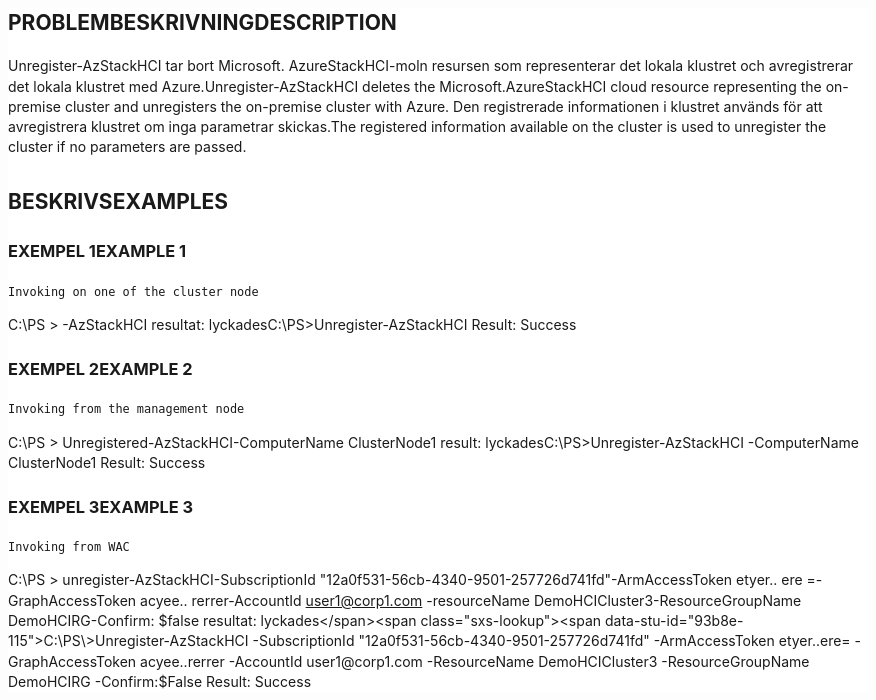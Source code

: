 ## <span data-ttu-id="93b8e-106">PROBLEMBESKRIVNING</span><span class="sxs-lookup"><span data-stu-id="93b8e-106">DESCRIPTION</span></span>
<span data-ttu-id="93b8e-107">Unregister-AzStackHCI tar bort Microsoft. AzureStackHCI-moln resursen som representerar det lokala klustret och avregistrerar det lokala klustret med Azure.</span><span class="sxs-lookup"><span data-stu-id="93b8e-107">Unregister-AzStackHCI deletes the Microsoft.AzureStackHCI cloud resource representing the on-premise cluster and unregisters the on-premise cluster with Azure.</span></span>
<span data-ttu-id="93b8e-108">Den registrerade informationen i klustret används för att avregistrera klustret om inga parametrar skickas.</span><span class="sxs-lookup"><span data-stu-id="93b8e-108">The registered information available on the cluster is used to unregister the cluster if no parameters are passed.</span></span>

## <span data-ttu-id="93b8e-109">BESKRIVS</span><span class="sxs-lookup"><span data-stu-id="93b8e-109">EXAMPLES</span></span>

### <span data-ttu-id="93b8e-110">EXEMPEL 1</span><span class="sxs-lookup"><span data-stu-id="93b8e-110">EXAMPLE 1</span></span>
```
Invoking on one of the cluster node
```

<span data-ttu-id="93b8e-111">C:\PS \> -AzStackHCI resultat: lyckades</span><span class="sxs-lookup"><span data-stu-id="93b8e-111">C:\PS\>Unregister-AzStackHCI Result: Success</span></span>

### <span data-ttu-id="93b8e-112">EXEMPEL 2</span><span class="sxs-lookup"><span data-stu-id="93b8e-112">EXAMPLE 2</span></span>
```
Invoking from the management node
```

<span data-ttu-id="93b8e-113">C:\PS \> Unregistered-AzStackHCI-ComputerName ClusterNode1 result: lyckades</span><span class="sxs-lookup"><span data-stu-id="93b8e-113">C:\PS\>Unregister-AzStackHCI -ComputerName ClusterNode1 Result: Success</span></span>

### <span data-ttu-id="93b8e-114">EXEMPEL 3</span><span class="sxs-lookup"><span data-stu-id="93b8e-114">EXAMPLE 3</span></span>
```
Invoking from WAC
```

<span data-ttu-id="93b8e-115">C:\PS \> unregister-AzStackHCI-SubscriptionId "12a0f531-56cb-4340-9501-257726d741fd"-ArmAccessToken etyer.. ere =-GraphAccessToken acyee.. rerrer-AccountId user1@corp1.com -resourceName DemoHCICluster3-ResourceGroupName DemoHCIRG-Confirm: $false resultat: lyckades</span><span class="sxs-lookup"><span data-stu-id="93b8e-115">C:\PS\>Unregister-AzStackHCI -SubscriptionId "12a0f531-56cb-4340-9501-257726d741fd" -ArmAccessToken etyer..ere= -GraphAccessToken acyee..rerrer -AccountId user1@corp1.com -ResourceName DemoHCICluster3 -ResourceGroupName DemoHCIRG -Confirm:$False Result: Success</span></span>
